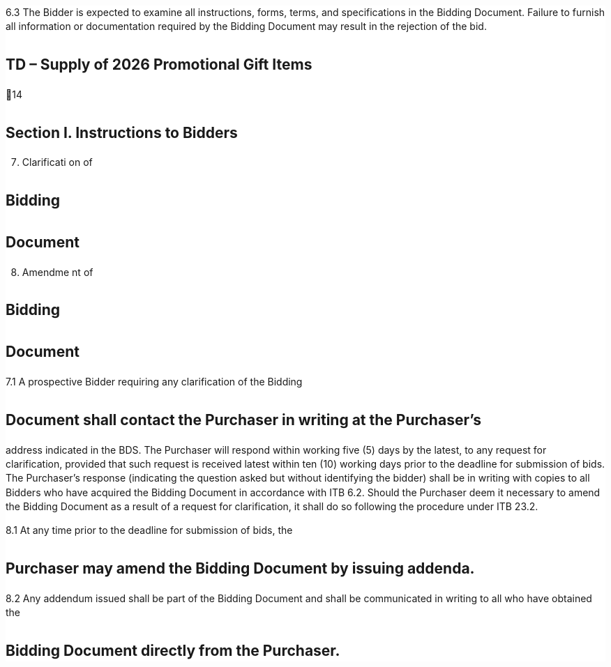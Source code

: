 6.3  The  Bidder  is  expected  to  examine  all  instructions,  forms,  terms, 
and specifications in the Bidding Document. Failure to furnish all 
information or documentation required  by  the  Bidding  Document 
may result in the rejection of the bid.  

## TD – Supply of 2026 Promotional Gift Items  

 
 
 
 
 
14 

## Section I. Instructions to Bidders 

7.  Clarificati
on of 
## Bidding 
## Document 

8.  Amendme
nt of 
## Bidding 
## Document 

7.1  A  prospective  Bidder  requiring  any  clarification  of  the  Bidding 
## Document shall contact the Purchaser in writing at the Purchaser’s 
address  indicated  in  the  BDS.  The  Purchaser  will  respond  within 
working five (5) days by the latest, to any request for clarification, 
provided that such request is received latest within ten (10) working 
days prior to the deadline for submission of bids. The Purchaser’s 
response (indicating the question asked but without identifying the 
bidder)  shall  be  in  writing  with  copies  to  all  Bidders  who  have 
acquired the Bidding Document in accordance with ITB 6.2. Should 
the Purchaser deem it necessary to amend the Bidding Document as 
a  result  of  a  request  for  clarification,  it  shall  do  so  following  the 
procedure under ITB 23.2.  

8.1  At  any  time  prior  to  the  deadline  for  submission  of  bids,  the 

## Purchaser may amend the Bidding Document by issuing addenda.  

8.2  Any  addendum  issued  shall  be  part  of  the  Bidding  Document  and 
shall  be  communicated  in  writing  to  all  who  have  obtained  the 
## Bidding Document directly from the Purchaser. 
